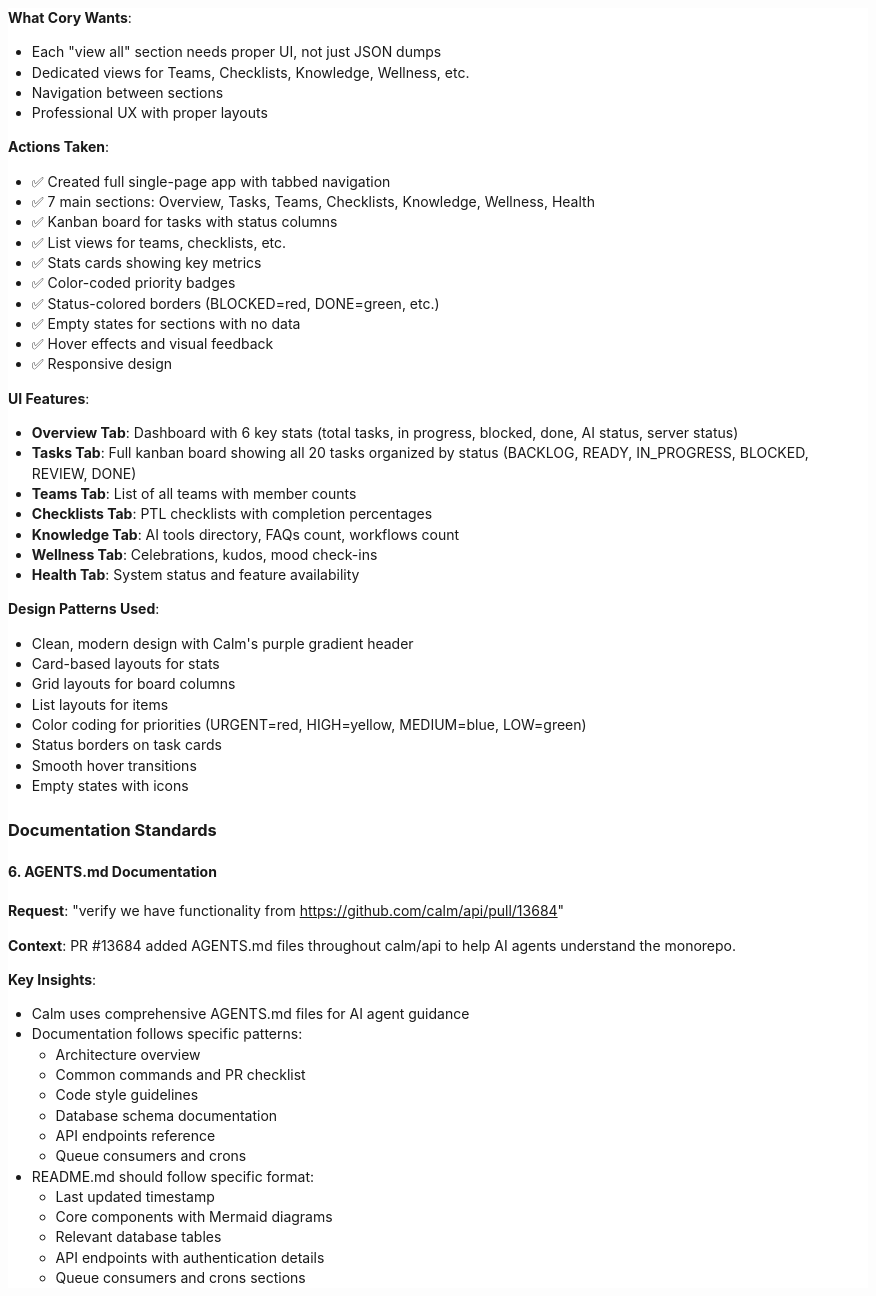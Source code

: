 **What Cory Wants**:
- Each "view all" section needs proper UI, not just JSON dumps
- Dedicated views for Teams, Checklists, Knowledge, Wellness, etc.
- Navigation between sections
- Professional UX with proper layouts

**Actions Taken**:
- ✅ Created full single-page app with tabbed navigation
- ✅ 7 main sections: Overview, Tasks, Teams, Checklists, Knowledge, Wellness, Health
- ✅ Kanban board for tasks with status columns
- ✅ List views for teams, checklists, etc.
- ✅ Stats cards showing key metrics
- ✅ Color-coded priority badges
- ✅ Status-colored borders (BLOCKED=red, DONE=green, etc.)
- ✅ Empty states for sections with no data
- ✅ Hover effects and visual feedback
- ✅ Responsive design

**UI Features**:
- **Overview Tab**: Dashboard with 6 key stats (total tasks, in progress, blocked, done, AI status, server status)
- **Tasks Tab**: Full kanban board showing all 20 tasks organized by status (BACKLOG, READY, IN_PROGRESS, BLOCKED, REVIEW, DONE)
- **Teams Tab**: List of all teams with member counts
- **Checklists Tab**: PTL checklists with completion percentages
- **Knowledge Tab**: AI tools directory, FAQs count, workflows count
- **Wellness Tab**: Celebrations, kudos, mood check-ins
- **Health Tab**: System status and feature availability

**Design Patterns Used**:
- Clean, modern design with Calm's purple gradient header
- Card-based layouts for stats
- Grid layouts for board columns
- List layouts for items
- Color coding for priorities (URGENT=red, HIGH=yellow, MEDIUM=blue, LOW=green)
- Status borders on task cards
- Smooth hover transitions
- Empty states with icons

### Documentation Standards

#### 6. **AGENTS.md Documentation**
**Request**: "verify we have functionality from https://github.com/calm/api/pull/13684"

**Context**: PR #13684 added AGENTS.md files throughout calm/api to help AI agents understand the monorepo.

**Key Insights**:
- Calm uses comprehensive AGENTS.md files for AI agent guidance
- Documentation follows specific patterns:
  - Architecture overview
  - Common commands and PR checklist
  - Code style guidelines
  - Database schema documentation
  - API endpoints reference
  - Queue consumers and crons
- README.md should follow specific format:
  - Last updated timestamp
  - Core components with Mermaid diagrams
  - Relevant database tables
  - API endpoints with authentication details
  - Queue consumers and crons sections
